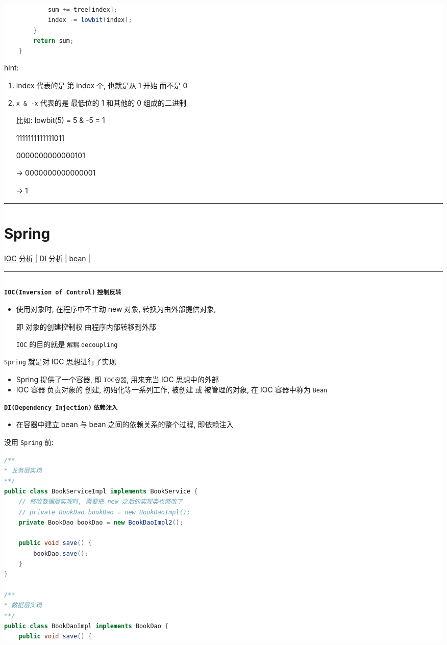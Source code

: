 ```java
            sum += tree[index];
            index -= lowbit(index);
        }
        return sum;
    }
```

hint:

1. index 代表的是 第 index 个, 也就是从 1 开始 而不是 0

2. `x & -x` 代表的是 最低位的 1 和其他的 0 组成的二进制

    比如: lowbit(5) = 5 & -5 = 1

    1111111111111011

    0000000000000101

    -> 0000000000000001

    -> 1

---

# Spring

[IOC 分析](#ioc) | [DI 分析](#di) | [bean](#bean) |

---

##

**`IOC(Inversion of Control)` `控制反转`**

-   使用对象时, 在程序中不主动 new 对象, 转换为由外部提供对象,

    即 对象的创建控制权 由程序内部转移到外部

    `IOC` 的目的就是 `解耦` `decoupling`

`Spring` 就是对 IOC 思想进行了实现

-   Spring 提供了一个容器, 即 `IOC容器`, 用来充当 IOC 思想中的外部
-   IOC 容器 负责对象的 创建, 初始化等一系列工作, 被创建 或 被管理的对象, 在 IOC 容器中称为 `Bean`

**`DI(Dependency Injection)` `依赖注入`**

-   在容器中建立 bean 与 bean 之间的依赖关系的整个过程, 即依赖注入

没用 `Spring` 前:

```java
/**
* 业务层实现
**/
public class BookServiceImpl implements BookService {
    // 修改数据层实现时, 需要把 new 之后的实现类也修改了
    // private BookDao bookDao = new BookDaoImpl();
    private BookDao bookDao = new BookDaoImpl2();

    public void save() {
        bookDao.save();
    }
}

/**
* 数据层实现
**/
public class BookDaoImpl implements BookDao {
    public void save() {
```